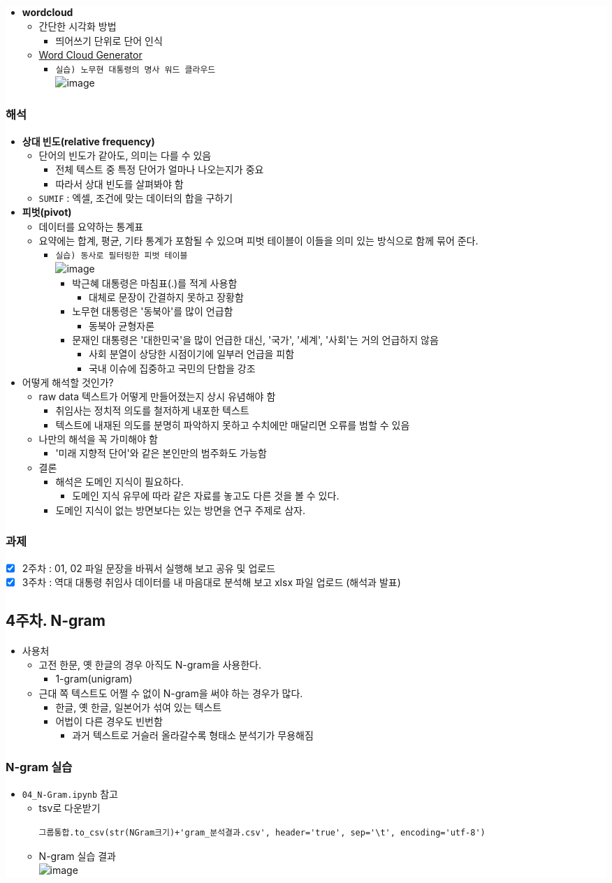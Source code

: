 - **wordcloud**
  - 간단한 시각화 방법
    - 띄어쓰기 단위로 단어 인식
  - [Word Cloud Generator](https://www.jasondavies.com/wordcloud/)
    - `실습) 노무현 대통령의 명사 워드 클라우드`  
      ![image](https://user-images.githubusercontent.com/61646760/159434873-d01d835f-c310-4cb9-81aa-b36f30329615.png)
### 해석
- **상대 빈도(relative frequency)**
  - 단어의 빈도가 같아도, 의미는 다를 수 있음
    - 전체 텍스트 중 특정 단어가 얼마나 나오는지가 중요
    - 따라서 상대 빈도를 살펴봐야 함
  - `SUMIF` : 엑셀, 조건에 맞는 데이터의 합을 구하기
- **피벗(pivot)**
  - 데이터를 요약하는 통계표
  - 요약에는 합계, 평균, 기타 통계가 포함될 수 있으며 피벗 테이블이 이들을 의미 있는 방식으로 함께 묶어 준다.
    - `실습) 동사로 필터링한 피벗 테이블`  
      ![image](https://user-images.githubusercontent.com/61646760/160286879-7503f949-e0e3-487f-a11e-6686a75c9119.png)
      - 박근혜 대통령은 마침표(.)를 적게 사용함
        - 대체로 문장이 간결하지 못하고 장황함
      - 노무현 대통령은 '동북아'를 많이 언급함
        - 동북아 균형자론
      - 문재인 대통령은 '대한민국'을 많이 언급한 대신, '국가', '세계', '사회'는 거의 언급하지 않음
        - 사회 분열이 상당한 시점이기에 일부러 언급을 피함
        - 국내 이슈에 집중하고 국민의 단합을 강조
- 어떻게 해석할 것인가?
  - raw data 텍스트가 어떻게 만들어졌는지 상시 유념해야 함
    - 취임사는 정치적 의도를 철저하게 내포한 텍스트
    - 텍스트에 내재된 의도를 분명히 파악하지 못하고 수치에만 매달리면 오류를 범할 수 있음
  - 나만의 해석을 꼭 가미해야 함
    - '미래 지향적 단어'와 같은 본인만의 범주화도 가능함
  - 결론
    - 해석은 도메인 지식이 필요하다.
      - 도메인 지식 유무에 따라 같은 자료를 놓고도 다른 것을 볼 수 있다.
    - 도메인 지식이 없는 방면보다는 있는 방면을 연구 주제로 삼자.
### 과제
- [X] 2주차 : 01, 02 파일 문장을 바꿔서 실행해 보고 공유 및 업로드
- [X] 3주차 : 역대 대통령 취임사 데이터를 내 마음대로 분석해 보고 xlsx 파일 업로드 (해석과 발표)

## 4주차. N-gram
- 사용처
  - 고전 한문, 옛 한글의 경우 아직도 N-gram을 사용한다.
    - 1-gram(unigram)
  - 근대 쪽 텍스트도 어쩔 수 없이 N-gram을 써야 하는 경우가 많다.
    - 한글, 옛 한글, 일본어가 섞여 있는 텍스트
    - 어법이 다른 경우도 빈번함
      - 과거 텍스트로 거슬러 올라갈수록 형태소 분석기가 무용해짐
### N-gram 실습
- `04_N-Gram.ipynb` 참고
  - tsv로 다운받기
    ```
    그룹통합.to_csv(str(NGram크기)+'gram_분석결과.csv', header='true', sep='\t', encoding='utf-8')
    ```
  - N-gram 실습 결과  
    ![image](https://user-images.githubusercontent.com/61646760/160563816-1a6f334b-a23a-4d59-b195-d73905967f72.png)
